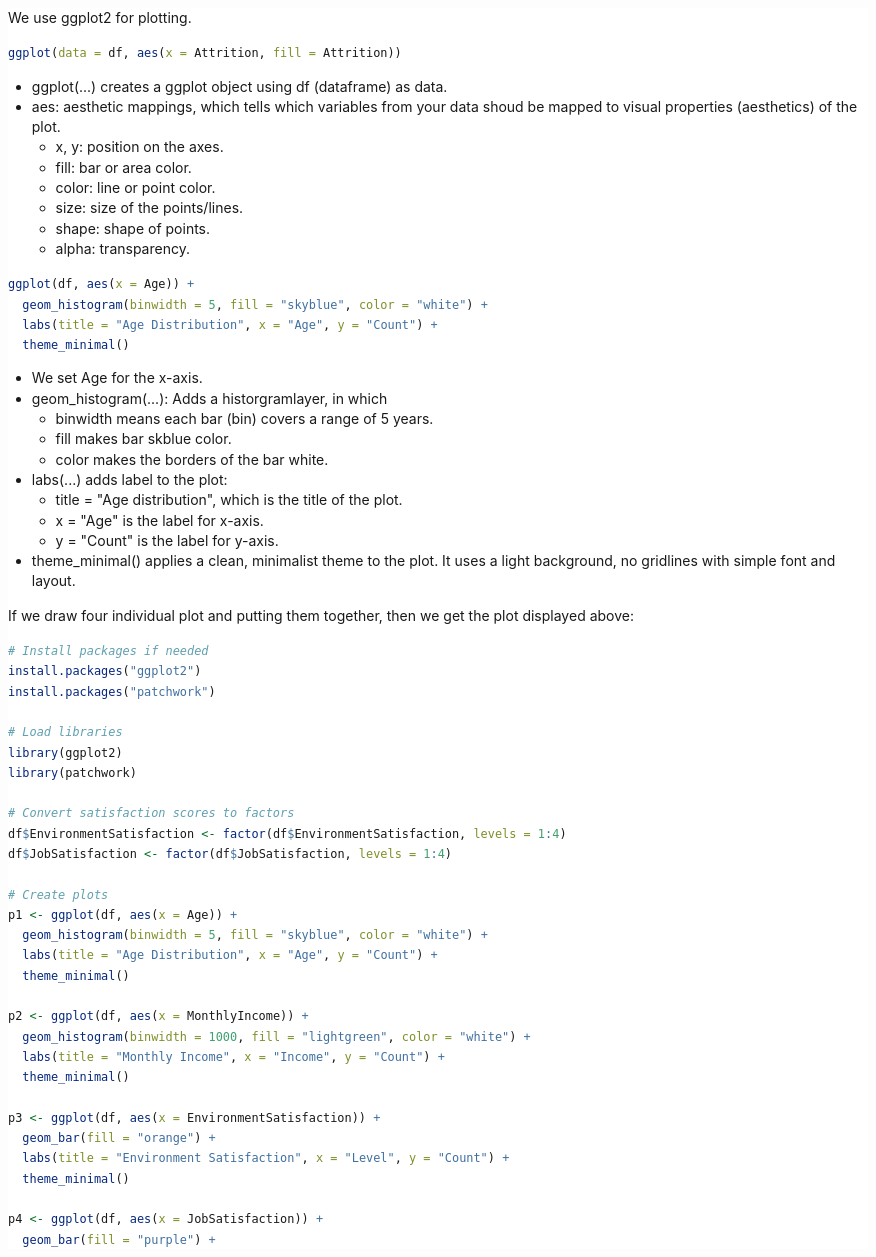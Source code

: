 We use ggplot2 for plotting.

```r
ggplot(data = df, aes(x = Attrition, fill = Attrition))
```
- ggplot(...) creates a ggplot object using df (dataframe) as data.
- aes: aesthetic mappings, which tells which variables from your data shoud be mapped to visual properties (aesthetics) of the plot.
  - x, y: position on the axes.
  - fill: bar or area color.
  - color: line or point color.
  - size: size of the points/lines.
  - shape: shape of points.
  - alpha: transparency.
  
```r
ggplot(df, aes(x = Age)) +
  geom_histogram(binwidth = 5, fill = "skyblue", color = "white") +
  labs(title = "Age Distribution", x = "Age", y = "Count") +
  theme_minimal()
```
- We set Age for the x-axis.
- geom_histogram(...): Adds a historgramlayer, in which 
  - binwidth means each bar (bin) covers a range of 5 years.
  - fill makes bar skblue color.
  - color makes the borders of the bar white.
- labs(...) adds label to the plot:
  - title = "Age distribution", which is the title of the plot.
  - x = "Age" is the label for x-axis.
  - y = "Count" is the label for y-axis.
- theme_minimal() applies a clean, minimalist theme to the plot. It uses a light background, no gridlines with simple font and layout.

If we draw four individual plot and putting them together, then we get the plot displayed above:

```r
# Install packages if needed
install.packages("ggplot2")
install.packages("patchwork")

# Load libraries
library(ggplot2)
library(patchwork)

# Convert satisfaction scores to factors
df$EnvironmentSatisfaction <- factor(df$EnvironmentSatisfaction, levels = 1:4)
df$JobSatisfaction <- factor(df$JobSatisfaction, levels = 1:4)

# Create plots
p1 <- ggplot(df, aes(x = Age)) +
  geom_histogram(binwidth = 5, fill = "skyblue", color = "white") +
  labs(title = "Age Distribution", x = "Age", y = "Count") +
  theme_minimal()

p2 <- ggplot(df, aes(x = MonthlyIncome)) +
  geom_histogram(binwidth = 1000, fill = "lightgreen", color = "white") +
  labs(title = "Monthly Income", x = "Income", y = "Count") +
  theme_minimal()

p3 <- ggplot(df, aes(x = EnvironmentSatisfaction)) +
  geom_bar(fill = "orange") +
  labs(title = "Environment Satisfaction", x = "Level", y = "Count") +
  theme_minimal()

p4 <- ggplot(df, aes(x = JobSatisfaction)) +
  geom_bar(fill = "purple") +
```
